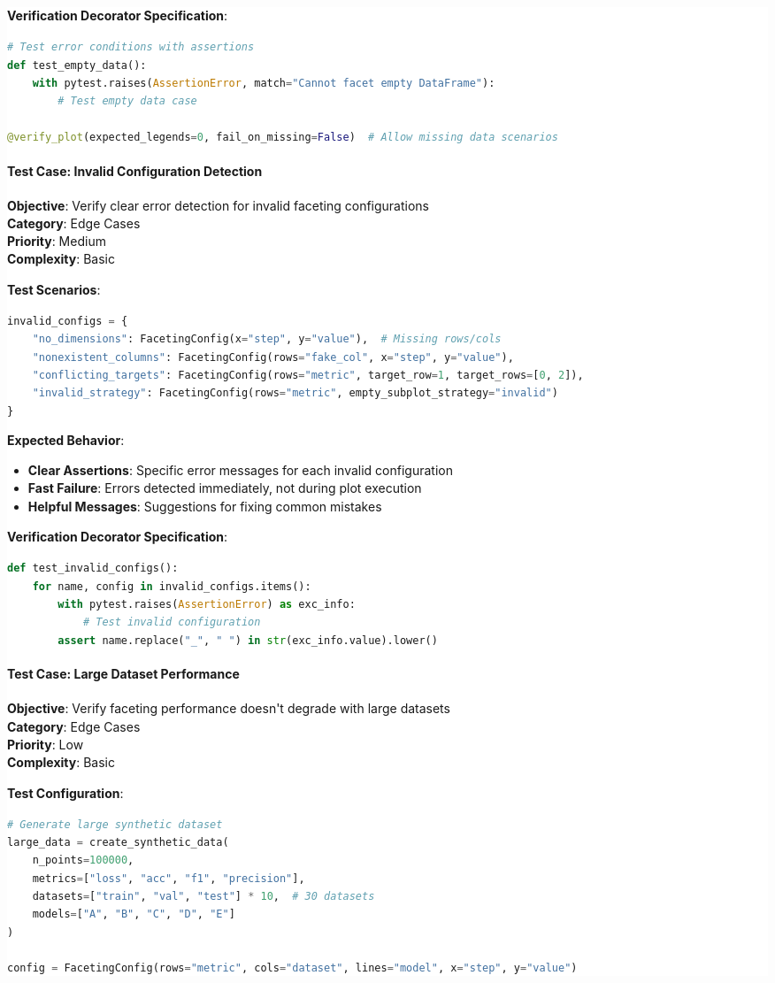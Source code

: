**Verification Decorator Specification**:
```python
# Test error conditions with assertions
def test_empty_data():
    with pytest.raises(AssertionError, match="Cannot facet empty DataFrame"):
        # Test empty data case
        
@verify_plot(expected_legends=0, fail_on_missing=False)  # Allow missing data scenarios
```

#### Test Case: Invalid Configuration Detection
**Objective**: Verify clear error detection for invalid faceting configurations  
**Category**: Edge Cases  
**Priority**: Medium  
**Complexity**: Basic

**Test Scenarios**:
```python
invalid_configs = {
    "no_dimensions": FacetingConfig(x="step", y="value"),  # Missing rows/cols
    "nonexistent_columns": FacetingConfig(rows="fake_col", x="step", y="value"),
    "conflicting_targets": FacetingConfig(rows="metric", target_row=1, target_rows=[0, 2]),
    "invalid_strategy": FacetingConfig(rows="metric", empty_subplot_strategy="invalid")
}
```

**Expected Behavior**:
- **Clear Assertions**: Specific error messages for each invalid configuration
- **Fast Failure**: Errors detected immediately, not during plot execution
- **Helpful Messages**: Suggestions for fixing common mistakes

**Verification Decorator Specification**:
```python
def test_invalid_configs():
    for name, config in invalid_configs.items():
        with pytest.raises(AssertionError) as exc_info:
            # Test invalid configuration
        assert name.replace("_", " ") in str(exc_info.value).lower()
```

#### Test Case: Large Dataset Performance
**Objective**: Verify faceting performance doesn't degrade with large datasets  
**Category**: Edge Cases  
**Priority**: Low  
**Complexity**: Basic

**Test Configuration**:
```python
# Generate large synthetic dataset
large_data = create_synthetic_data(
    n_points=100000,
    metrics=["loss", "acc", "f1", "precision"],
    datasets=["train", "val", "test"] * 10,  # 30 datasets
    models=["A", "B", "C", "D", "E"]
)

config = FacetingConfig(rows="metric", cols="dataset", lines="model", x="step", y="value")
```
